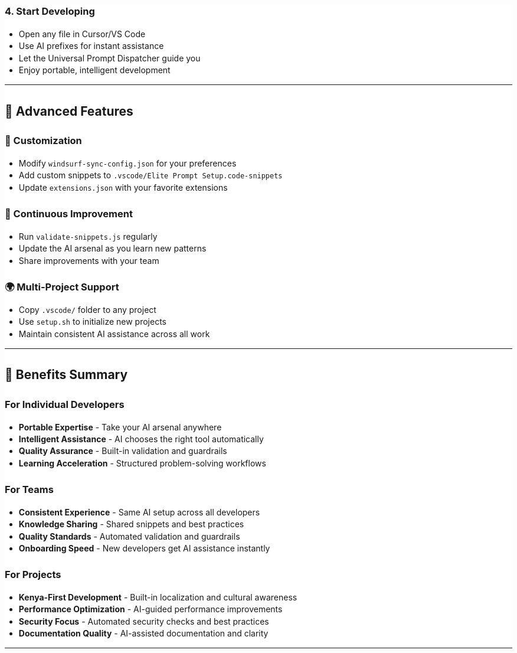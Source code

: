 ### **4. Start Developing**
- Open any file in Cursor/VS Code
- Use AI prefixes for instant assistance
- Let the Universal Prompt Dispatcher guide you
- Enjoy portable, intelligent development

---

## **🎯 Advanced Features**

### **🔧 Customization**
- Modify `windsurf-sync-config.json` for your preferences
- Add custom snippets to `.vscode/Elite Prompt Setup.code-snippets`
- Update `extensions.json` with your favorite extensions

### **🔄 Continuous Improvement**
- Run `validate-snippets.js` regularly
- Update the AI arsenal as you learn new patterns
- Share improvements with your team

### **🌍 Multi-Project Support**
- Copy `.vscode/` folder to any project
- Use `setup.sh` to initialize new projects
- Maintain consistent AI assistance across all work

---

## **🎉 Benefits Summary**

### **For Individual Developers**
- **Portable Expertise** - Take your AI arsenal anywhere
- **Intelligent Assistance** - AI chooses the right tool automatically
- **Quality Assurance** - Built-in validation and guardrails
- **Learning Acceleration** - Structured problem-solving workflows

### **For Teams**
- **Consistent Experience** - Same AI setup across all developers
- **Knowledge Sharing** - Shared snippets and best practices
- **Quality Standards** - Automated validation and guardrails
- **Onboarding Speed** - New developers get AI assistance instantly

### **For Projects**
- **Kenya-First Development** - Built-in localization and cultural awareness
- **Performance Optimization** - AI-guided performance improvements
- **Security Focus** - Automated security checks and best practices
- **Documentation Quality** - AI-assisted documentation and clarity

---
